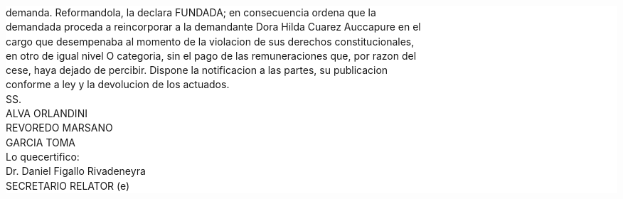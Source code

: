 demanda. Reformandola, la declara FUNDADA; en consecuencia ordena que la  
demandada proceda a reincorporar a la demandante Dora Hilda Cuarez Auccapure en el  
cargo que desempenaba al momento de la violacion de sus derechos constitucionales,  
en otro de igual nivel O categoria, sin el pago de las remuneraciones que, por razon del  
cese, haya dejado de percibir. Dispone la notificacion a las partes, su publicacion  
conforme a ley y la devolucion de los actuados.  
SS.  
ALVA ORLANDINI  
REVOREDO MARSANO  
GARCIA TOMA  
Lo quecertifico:  
Dr. Daniel Figallo Rivadeneyra  
SECRETARIO RELATOR (e)